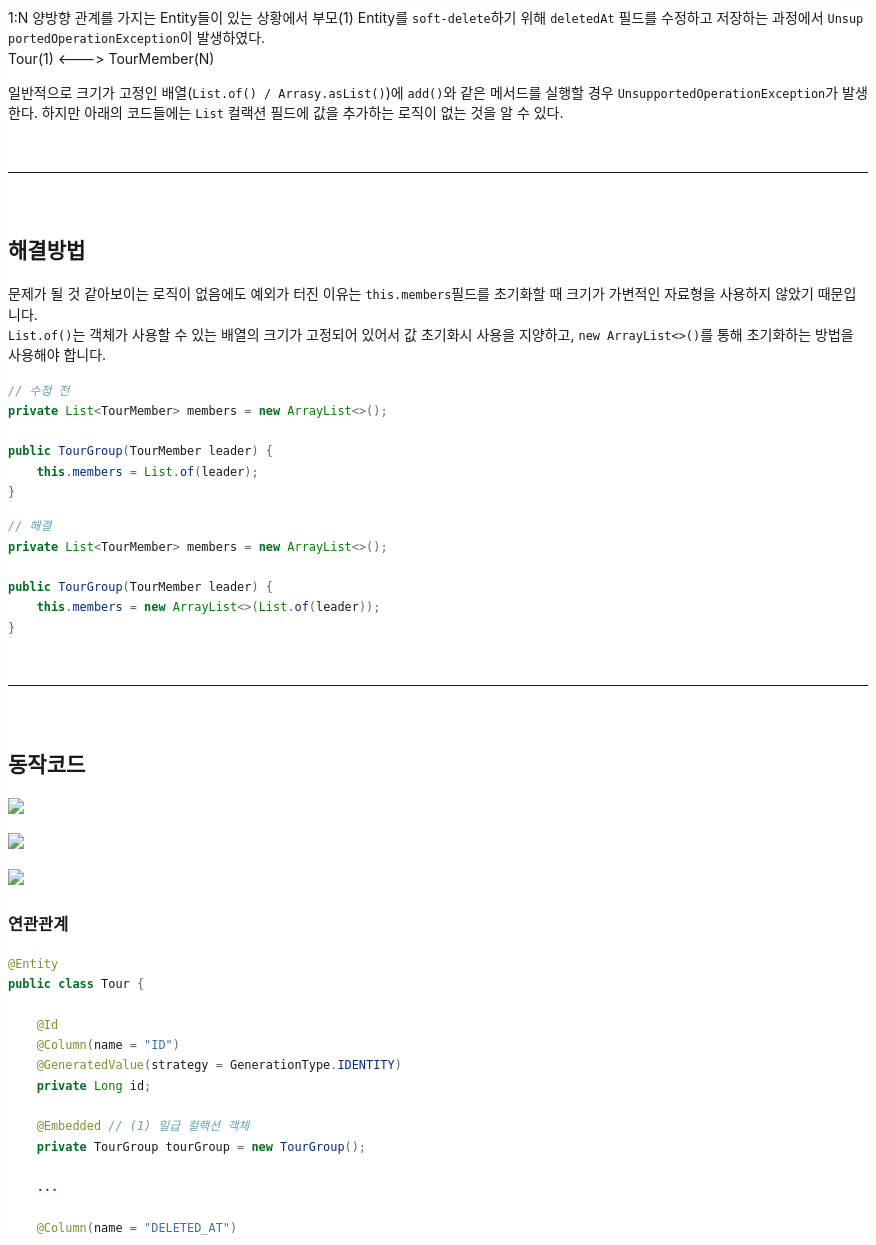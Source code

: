 1:N 양방향 관계를 가지는 Entity들이 있는 상황에서 부모(1) Entity를 `soft-delete`하기 위해 `deletedAt` 필드를 수정하고 저장하는 과정에서 `UnsupportedOperationException`이 발생하였다.  
Tour(1) <---> TourMember(N) 

일반적으로 크기가 고정인 배열(`List.of() / Arrasy.asList()`)에 `add()`와 같은 메서드를 실행할 경우 `UnsupportedOperationException`가 발생한다.
하지만 아래의 코드들에는 `List` 컬랙션 필드에 값을 추가하는 로직이 없는 것을 알 수 있다.

<br/>  

---
<br/> 

## 해결방법

문제가 될 것 같아보이는 로직이 없음에도 예외가 터진 이유는 `this.members`필드를 초기화할 때 크기가 가변적인 자료형을 사용하지 않았기 때문입니다.  
`List.of()`는 객체가 사용할 수 있는 배열의 크기가 고정되어 있어서 값 초기화시 사용을 지양하고, `new ArrayList<>()`를 통해 초기화하는 방법을 사용해야 합니다.
```java
// 수정 전
private List<TourMember> members = new ArrayList<>();

public TourGroup(TourMember leader) {
    this.members = List.of(leader); 
}
```

```java
// 해결
private List<TourMember> members = new ArrayList<>();

public TourGroup(TourMember leader) {
    this.members = new ArrayList<>(List.of(leader)); 
}
```
<br/>  

---
<br/> 

## 동작코드

![](../../../images/2022-10-25-16-48-27.png)

![](../../../images/2022-10-25-16-29-12.png)  

![](../../../images/2022-10-25-16-30-07.png)


### 연관관계

```java
@Entity
public class Tour {

    @Id
    @Column(name = "ID")
    @GeneratedValue(strategy = GenerationType.IDENTITY)
    private Long id;

    @Embedded // (1) 일급 컬랙션 객체
    private TourGroup tourGroup = new TourGroup();

    ...

    @Column(name = "DELETED_AT")
```